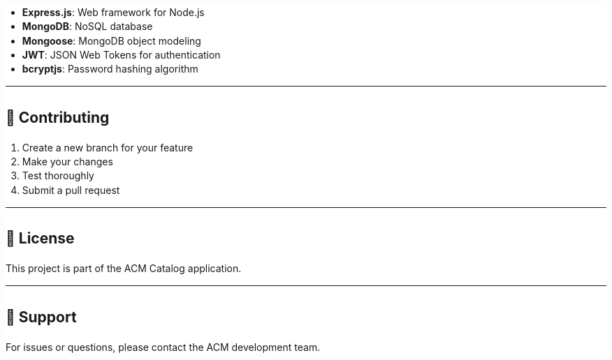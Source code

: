 - **Express.js**: Web framework for Node.js
- **MongoDB**: NoSQL database
- **Mongoose**: MongoDB object modeling
- **JWT**: JSON Web Tokens for authentication
- **bcryptjs**: Password hashing algorithm

---

## 🤝 Contributing

1. Create a new branch for your feature
2. Make your changes
3. Test thoroughly
4. Submit a pull request

---

## 📝 License

This project is part of the ACM Catalog application.

---

## 👥 Support

For issues or questions, please contact the ACM development team.
